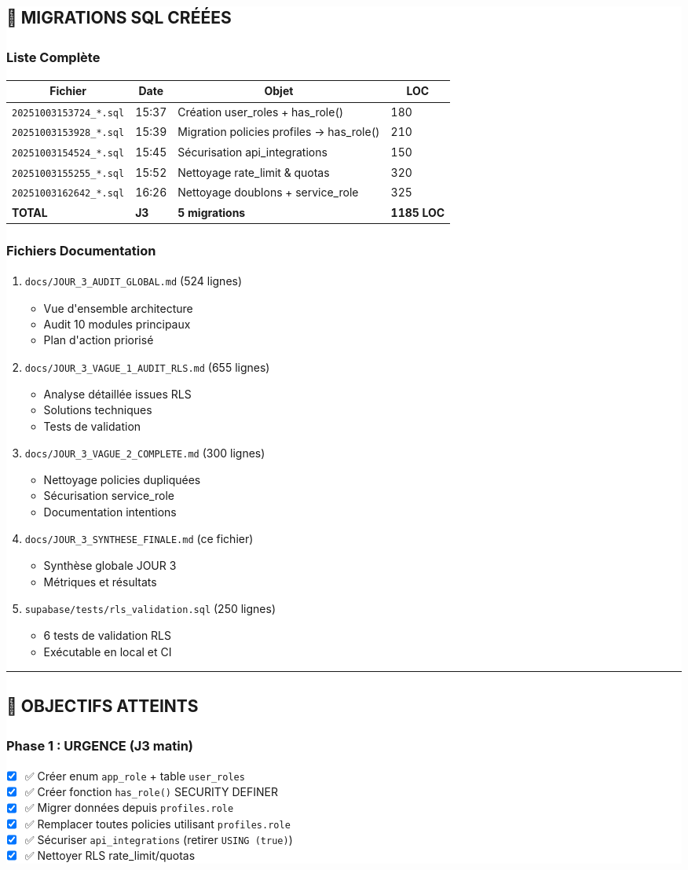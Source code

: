 
## 📁 MIGRATIONS SQL CRÉÉES

### Liste Complète

| Fichier | Date | Objet | LOC |
|---------|------|-------|-----|
| `20251003153724_*.sql` | 15:37 | Création user_roles + has_role() | 180 |
| `20251003153928_*.sql` | 15:39 | Migration policies profiles → has_role() | 210 |
| `20251003154524_*.sql` | 15:45 | Sécurisation api_integrations | 150 |
| `20251003155255_*.sql` | 15:52 | Nettoyage rate_limit & quotas | 320 |
| `20251003162642_*.sql` | 16:26 | Nettoyage doublons + service_role | 325 |
| **TOTAL** | **J3** | **5 migrations** | **1185 LOC** |

### Fichiers Documentation

1. `docs/JOUR_3_AUDIT_GLOBAL.md` (524 lignes)
   - Vue d'ensemble architecture
   - Audit 10 modules principaux
   - Plan d'action priorisé

2. `docs/JOUR_3_VAGUE_1_AUDIT_RLS.md` (655 lignes)
   - Analyse détaillée issues RLS
   - Solutions techniques
   - Tests de validation

3. `docs/JOUR_3_VAGUE_2_COMPLETE.md` (300 lignes)
   - Nettoyage policies dupliquées
   - Sécurisation service_role
   - Documentation intentions

4. `docs/JOUR_3_SYNTHESE_FINALE.md` (ce fichier)
   - Synthèse globale JOUR 3
   - Métriques et résultats

5. `supabase/tests/rls_validation.sql` (250 lignes)
   - 6 tests de validation RLS
   - Exécutable en local et CI

---

## 🎯 OBJECTIFS ATTEINTS

### Phase 1 : URGENCE (J3 matin)
- [x] ✅ Créer enum `app_role` + table `user_roles`
- [x] ✅ Créer fonction `has_role()` SECURITY DEFINER
- [x] ✅ Migrer données depuis `profiles.role`
- [x] ✅ Remplacer toutes policies utilisant `profiles.role`
- [x] ✅ Sécuriser `api_integrations` (retirer `USING (true)`)
- [x] ✅ Nettoyer RLS rate_limit/quotas

